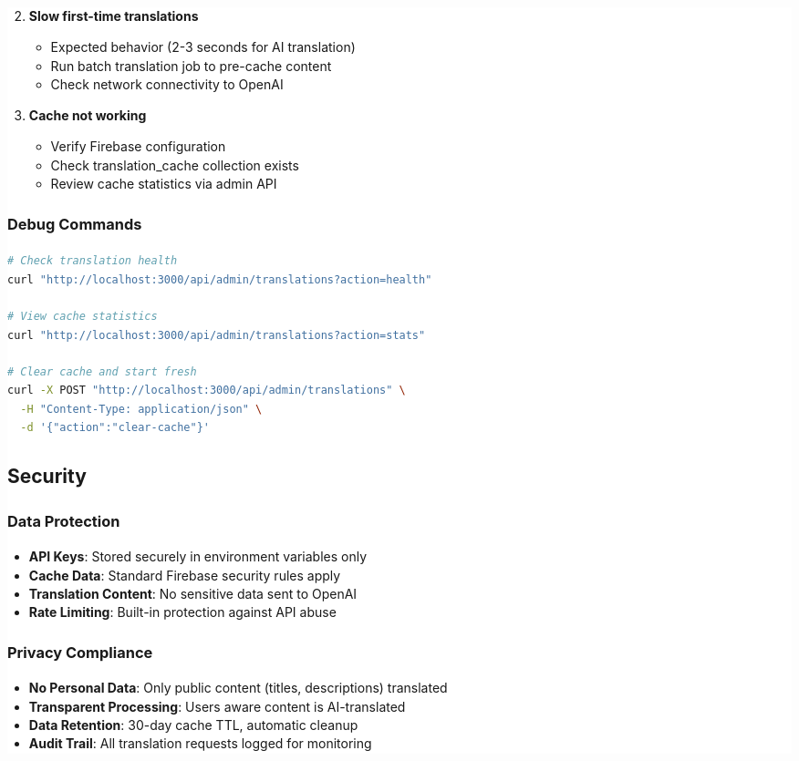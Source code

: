 2. **Slow first-time translations**
   - Expected behavior (2-3 seconds for AI translation)
   - Run batch translation job to pre-cache content
   - Check network connectivity to OpenAI

3. **Cache not working**
   - Verify Firebase configuration
   - Check translation_cache collection exists
   - Review cache statistics via admin API

### Debug Commands

```bash
# Check translation health
curl "http://localhost:3000/api/admin/translations?action=health"

# View cache statistics  
curl "http://localhost:3000/api/admin/translations?action=stats"

# Clear cache and start fresh
curl -X POST "http://localhost:3000/api/admin/translations" \
  -H "Content-Type: application/json" \
  -d '{"action":"clear-cache"}'
```

## Security

### Data Protection

- **API Keys**: Stored securely in environment variables only
- **Cache Data**: Standard Firebase security rules apply
- **Translation Content**: No sensitive data sent to OpenAI
- **Rate Limiting**: Built-in protection against API abuse

### Privacy Compliance

- **No Personal Data**: Only public content (titles, descriptions) translated
- **Transparent Processing**: Users aware content is AI-translated
- **Data Retention**: 30-day cache TTL, automatic cleanup
- **Audit Trail**: All translation requests logged for monitoring